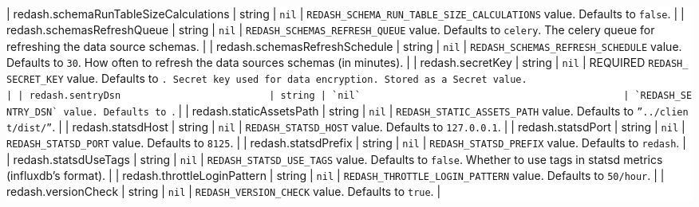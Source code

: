 | redash.schemaRunTableSizeCalculations     | string | `nil`                                              | `REDASH_SCHEMA_RUN_TABLE_SIZE_CALCULATIONS` value. Defaults to `false`.                                                                                                                                                                                                                                                                                                                  |
| redash.schemasRefreshQueue                | string | `nil`                                              | `REDASH_SCHEMAS_REFRESH_QUEUE` value. Defaults to `celery`. The celery queue for refreshing the data source schemas.                                                                                                                                                                                                                                                                     |
| redash.schemasRefreshSchedule             | string | `nil`                                              | `REDASH_SCHEMAS_REFRESH_SCHEDULE` value. Defaults to `30`. How often to refresh the data sources schemas (in minutes).                                                                                                                                                                                                                                                                   |
| redash.secretKey                          | string | `nil`                                              | REQUIRED `REDASH_SECRET_KEY` value. Defaults to ``. Secret key used for data encryption. Stored as a Secret value.                                                                                                                                                                                                                                                                       |
| redash.sentryDsn                          | string | `nil`                                              | `REDASH_SENTRY_DSN` value. Defaults to ``.                                                                                                                                                                                                                                                                                                                                               |
| redash.staticAssetsPath                   | string | `nil`                                              | `REDASH_STATIC_ASSETS_PATH` value. Defaults to `”../client/dist/”`.                                                                                                                                                                                                                                                                                                                      |
| redash.statsdHost                         | string | `nil`                                              | `REDASH_STATSD_HOST` value. Defaults to `127.0.0.1`.                                                                                                                                                                                                                                                                                                                                     |
| redash.statsdPort                         | string | `nil`                                              | `REDASH_STATSD_PORT` value. Defaults to `8125`.                                                                                                                                                                                                                                                                                                                                          |
| redash.statsdPrefix                       | string | `nil`                                              | `REDASH_STATSD_PREFIX` value. Defaults to `redash`.                                                                                                                                                                                                                                                                                                                                      |
| redash.statsdUseTags                      | string | `nil`                                              | `REDASH_STATSD_USE_TAGS` value. Defaults to `false`. Whether to use tags in statsd metrics (influxdb’s format).                                                                                                                                                                                                                                                                          |
| redash.throttleLoginPattern               | string | `nil`                                              | `REDASH_THROTTLE_LOGIN_PATTERN` value. Defaults to `50/hour`.                                                                                                                                                                                                                                                                                                                            |
| redash.versionCheck                       | string | `nil`                                              | `REDASH_VERSION_CHECK` value. Defaults to `true`.                                                                                                                                                                                                                                                                                                                                        |